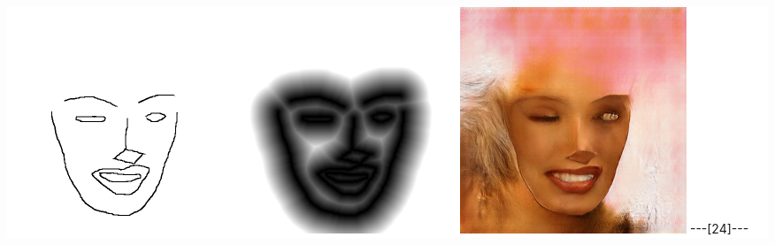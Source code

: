 <td><img src='./images/2020-02-26-20-33-41targets.png'></td><td><img src='./images/2020-02-26-20-33-41inputs.png'></td><td><img src='./images/2020-02-26-20-33-41outputs.png'></td></tr>
<tr><td>---[24]---</td>